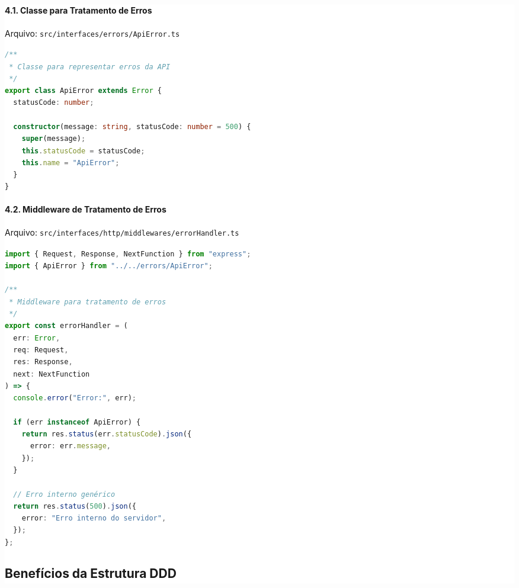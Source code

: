 #### 4.1. Classe para Tratamento de Erros

Arquivo: `src/interfaces/errors/ApiError.ts`

```typescript
/**
 * Classe para representar erros da API
 */
export class ApiError extends Error {
  statusCode: number;

  constructor(message: string, statusCode: number = 500) {
    super(message);
    this.statusCode = statusCode;
    this.name = "ApiError";
  }
}
```

#### 4.2. Middleware de Tratamento de Erros

Arquivo: `src/interfaces/http/middlewares/errorHandler.ts`

```typescript
import { Request, Response, NextFunction } from "express";
import { ApiError } from "../../errors/ApiError";

/**
 * Middleware para tratamento de erros
 */
export const errorHandler = (
  err: Error,
  req: Request,
  res: Response,
  next: NextFunction
) => {
  console.error("Error:", err);

  if (err instanceof ApiError) {
    return res.status(err.statusCode).json({
      error: err.message,
    });
  }

  // Erro interno genérico
  return res.status(500).json({
    error: "Erro interno do servidor",
  });
};
```

## Benefícios da Estrutura DDD
